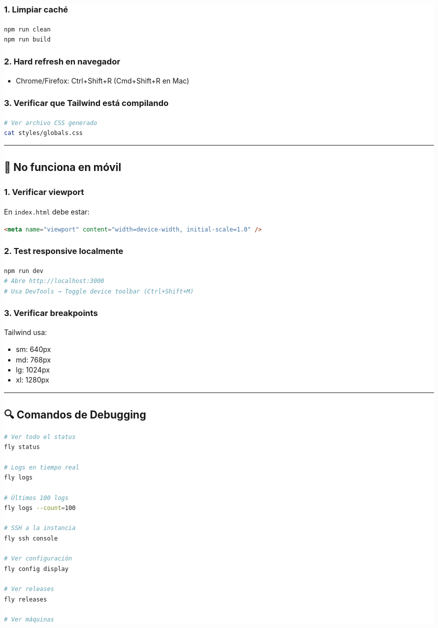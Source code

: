 ### 1. Limpiar caché
```bash
npm run clean
npm run build
```

### 2. Hard refresh en navegador
- Chrome/Firefox: Ctrl+Shift+R (Cmd+Shift+R en Mac)

### 3. Verificar que Tailwind está compilando
```bash
# Ver archivo CSS generado
cat styles/globals.css
```

---

## 📱 No funciona en móvil

### 1. Verificar viewport
En `index.html` debe estar:
```html
<meta name="viewport" content="width=device-width, initial-scale=1.0" />
```

### 2. Test responsive localmente
```bash
npm run dev
# Abre http://localhost:3000
# Usa DevTools → Toggle device toolbar (Ctrl+Shift+M)
```

### 3. Verificar breakpoints
Tailwind usa:
- sm: 640px
- md: 768px
- lg: 1024px
- xl: 1280px

---

## 🔍 Comandos de Debugging

```bash
# Ver todo el status
fly status

# Logs en tiempo real
fly logs

# Últimos 100 logs
fly logs --count=100

# SSH a la instancia
fly ssh console

# Ver configuración
fly config display

# Ver releases
fly releases

# Ver máquinas
```